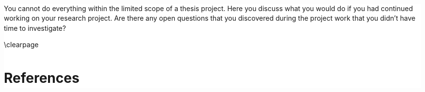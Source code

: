 You cannot do everything within the limited scope of a thesis project. Here you discuss what you would do if you had continued working on your research project. Are there any open questions that you discovered during the project work that you didn’t have time to investigate?


\clearpage

# References
